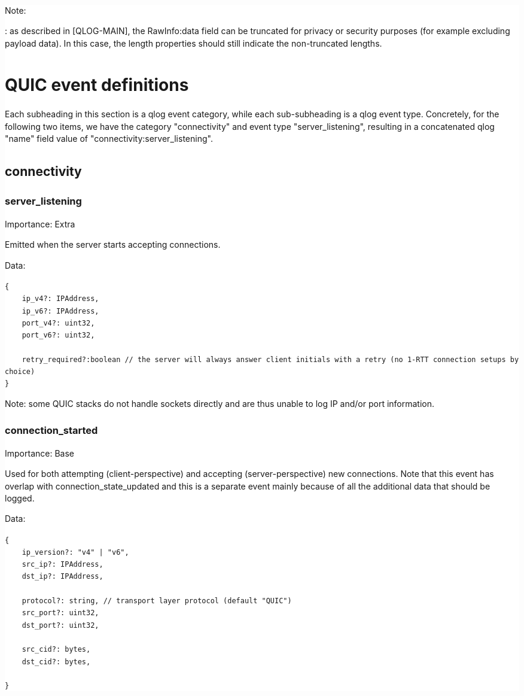 Note:

: as described in [QLOG-MAIN], the RawInfo:data field can be truncated for privacy
or security purposes (for example excluding payload data). In this case, the
length properties should still indicate the non-truncated lengths.

# QUIC event definitions

Each subheading in this section is a qlog event category, while each
sub-subheading is a qlog event type. Concretely, for the following two items, we
have the category "connectivity" and event type "server_listening", resulting in a
concatenated qlog "name" field value of "connectivity:server_listening".

## connectivity

### server_listening
Importance: Extra

Emitted when the server starts accepting connections.

Data:

~~~
{
    ip_v4?: IPAddress,
    ip_v6?: IPAddress,
    port_v4?: uint32,
    port_v6?: uint32,

    retry_required?:boolean // the server will always answer client initials with a retry (no 1-RTT connection setups by choice)
}
~~~

Note: some QUIC stacks do not handle sockets directly and are thus unable to log
IP and/or port information.

### connection_started
Importance: Base

Used for both attempting (client-perspective) and accepting (server-perspective)
new connections. Note that this event has overlap with connection_state_updated
and this is a separate event mainly because of all the additional data that should
be logged.

Data:

~~~
{
    ip_version?: "v4" | "v6",
    src_ip?: IPAddress,
    dst_ip?: IPAddress,

    protocol?: string, // transport layer protocol (default "QUIC")
    src_port?: uint32,
    dst_port?: uint32,

    src_cid?: bytes,
    dst_cid?: bytes,

}
~~~
